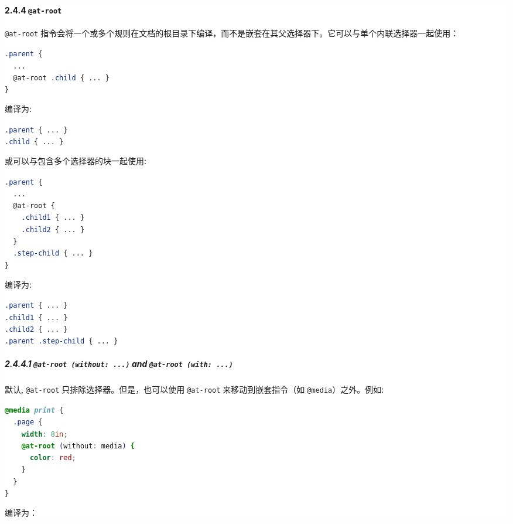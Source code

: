 #### 2.4.4 `@at-root`

`@at-root` 指令会将一个或多个规则在文档的根目录下编译，而不是嵌套在其父选择器下。它可以与单个内联选择器一起使用：

```scss
.parent {
  ...
  @at-root .child { ... }
}
```

编译为:

```.css
.parent { ... }
.child { ... }
```

或可以与包含多个选择器的块一起使用:

```scss
.parent {
  ...
  @at-root {
    .child1 { ... }
    .child2 { ... }
  }
  .step-child { ... }
}
```

编译为:

```.css
.parent { ... }
.child1 { ... }
.child2 { ... }
.parent .step-child { ... }
```

##### 2.4.4.1 `@at-root (without: ...)` and `@at-root (with: ...)`

默认, `@at-root` 只排除选择器。但是，也可以使用 `@at-root` 来移动到嵌套指令（如 `@media`）之外。例如:

```scss
@media print {
  .page {
    width: 8in;
    @at-root (without: media) {
      color: red;
    }
  }
}
```

编译为：
